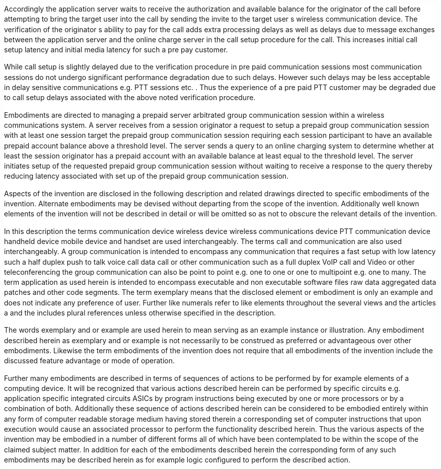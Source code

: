 Accordingly the application server waits to receive the authorization and available balance for the originator of the call before attempting to bring the target user into the call by sending the invite to the target user s wireless communication device. The verification of the originator s ability to pay for the call adds extra processing delays as well as delays due to message exchanges between the application server and the online charge server in the call setup procedure for the call. This increases initial call setup latency and initial media latency for such a pre pay customer.

While call setup is slightly delayed due to the verification procedure in pre paid communication sessions most communication sessions do not undergo significant performance degradation due to such delays. However such delays may be less acceptable in delay sensitive communications e.g. PTT sessions etc. . Thus the experience of a pre paid PTT customer may be degraded due to call setup delays associated with the above noted verification procedure.

Embodiments are directed to managing a prepaid server arbitrated group communication session within a wireless communications system. A server receives from a session originator a request to setup a prepaid group communication session with at least one session target the prepaid group communication session requiring each session participant to have an available prepaid account balance above a threshold level. The server sends a query to an online charging system to determine whether at least the session originator has a prepaid account with an available balance at least equal to the threshold level. The server initiates setup of the requested prepaid group communication session without waiting to receive a response to the query thereby reducing latency associated with set up of the prepaid group communication session.

Aspects of the invention are disclosed in the following description and related drawings directed to specific embodiments of the invention. Alternate embodiments may be devised without departing from the scope of the invention. Additionally well known elements of the invention will not be described in detail or will be omitted so as not to obscure the relevant details of the invention.

In this description the terms communication device wireless device wireless communications device PTT communication device handheld device mobile device and handset are used interchangeably. The terms call and communication are also used interchangeably. A group communication is intended to encompass any communication that requires a fast setup with low latency such a half duplex push to talk voice call data call or other communication such as a full duplex VoIP call and Video or other teleconferencing the group communication can also be point to point e.g. one to one or one to multipoint e.g. one to many. The term application as used herein is intended to encompass executable and non executable software files raw data aggregated data patches and other code segments. The term exemplary means that the disclosed element or embodiment is only an example and does not indicate any preference of user. Further like numerals refer to like elements throughout the several views and the articles a and the includes plural references unless otherwise specified in the description.

The words exemplary and or example are used herein to mean serving as an example instance or illustration. Any embodiment described herein as exemplary and or example is not necessarily to be construed as preferred or advantageous over other embodiments. Likewise the term embodiments of the invention does not require that all embodiments of the invention include the discussed feature advantage or mode of operation.

Further many embodiments are described in terms of sequences of actions to be performed by for example elements of a computing device. It will be recognized that various actions described herein can be performed by specific circuits e.g. application specific integrated circuits ASICs by program instructions being executed by one or more processors or by a combination of both. Additionally these sequence of actions described herein can be considered to be embodied entirely within any form of computer readable storage medium having stored therein a corresponding set of computer instructions that upon execution would cause an associated processor to perform the functionality described herein. Thus the various aspects of the invention may be embodied in a number of different forms all of which have been contemplated to be within the scope of the claimed subject matter. In addition for each of the embodiments described herein the corresponding form of any such embodiments may be described herein as for example logic configured to perform the described action.
